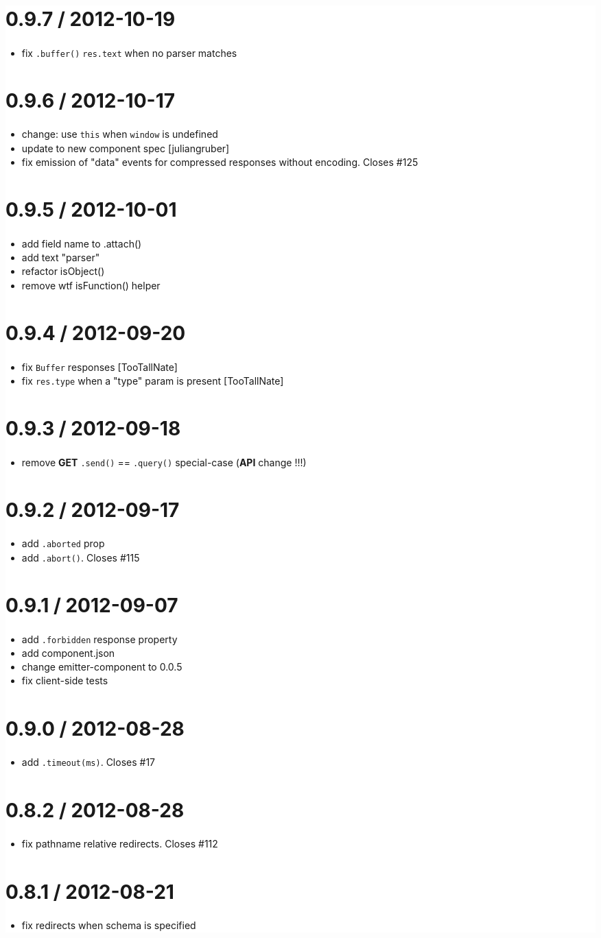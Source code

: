0.9.7 / 2012-10-19 
==================

  * fix `.buffer()` `res.text` when no parser matches

0.9.6 / 2012-10-17 
==================

  * change: use `this` when `window` is undefined
  * update to new component spec [juliangruber]
  * fix emission of "data" events for compressed responses without encoding. Closes #125

0.9.5 / 2012-10-01 
==================

  * add field name to .attach()
  * add text "parser"
  * refactor isObject()
  * remove wtf isFunction() helper

0.9.4 / 2012-09-20 
==================

  * fix `Buffer` responses [TooTallNate]
  * fix `res.type` when a "type" param is present [TooTallNate]

0.9.3 / 2012-09-18 
==================

  * remove __GET__ `.send()` == `.query()` special-case (__API__ change !!!)

0.9.2 / 2012-09-17 
==================

  * add `.aborted` prop
  * add `.abort()`. Closes #115

0.9.1 / 2012-09-07 
==================

  * add `.forbidden` response property
  * add component.json
  * change emitter-component to 0.0.5
  * fix client-side tests

0.9.0 / 2012-08-28 
==================

  * add `.timeout(ms)`. Closes #17

0.8.2 / 2012-08-28 
==================

  * fix pathname relative redirects. Closes #112

0.8.1 / 2012-08-21 
==================

  * fix redirects when schema is specified
